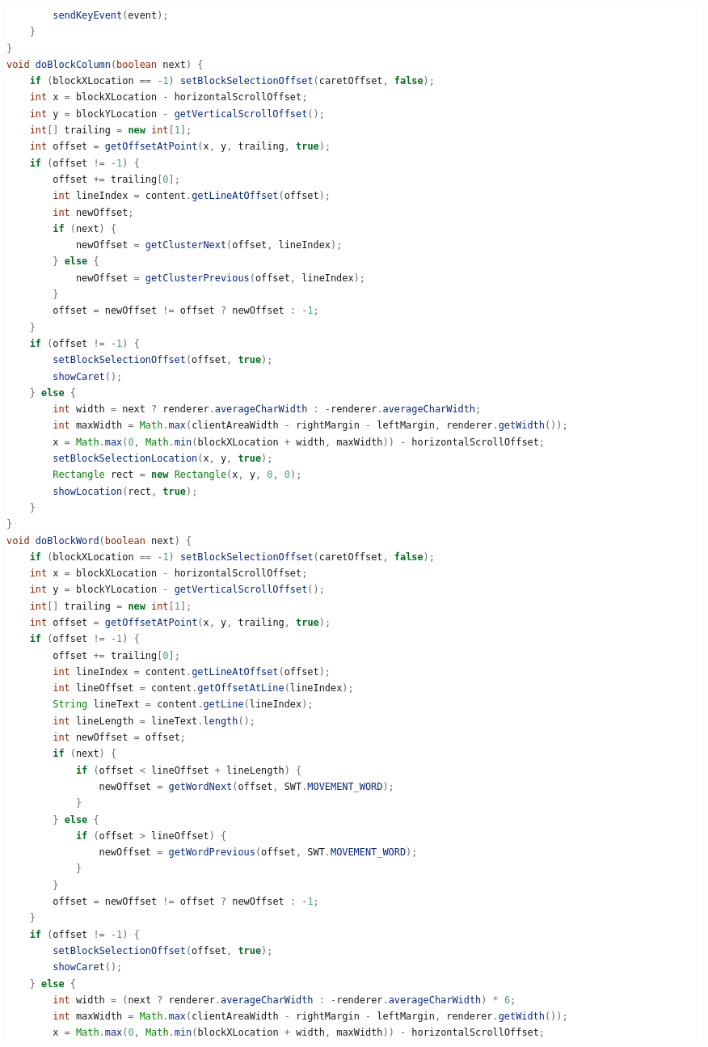 ```java
		sendKeyEvent(event);
	}
}
void doBlockColumn(boolean next) {
	if (blockXLocation == -1) setBlockSelectionOffset(caretOffset, false);
	int x = blockXLocation - horizontalScrollOffset;
	int y = blockYLocation - getVerticalScrollOffset();
	int[] trailing = new int[1];
	int offset = getOffsetAtPoint(x, y, trailing, true);
	if (offset != -1) {
		offset += trailing[0];
		int lineIndex = content.getLineAtOffset(offset);
		int newOffset;
		if (next) {
			newOffset = getClusterNext(offset, lineIndex);
		} else {
			newOffset = getClusterPrevious(offset, lineIndex);
		}
		offset = newOffset != offset ? newOffset : -1;
	}
	if (offset != -1) {
		setBlockSelectionOffset(offset, true);
		showCaret();
	} else {
		int width = next ? renderer.averageCharWidth : -renderer.averageCharWidth;
		int maxWidth = Math.max(clientAreaWidth - rightMargin - leftMargin, renderer.getWidth());
		x = Math.max(0, Math.min(blockXLocation + width, maxWidth)) - horizontalScrollOffset;
		setBlockSelectionLocation(x, y, true);
		Rectangle rect = new Rectangle(x, y, 0, 0);
		showLocation(rect, true);
	}
}
void doBlockWord(boolean next) {
	if (blockXLocation == -1) setBlockSelectionOffset(caretOffset, false);
	int x = blockXLocation - horizontalScrollOffset;
	int y = blockYLocation - getVerticalScrollOffset();
	int[] trailing = new int[1];
	int offset = getOffsetAtPoint(x, y, trailing, true);
	if (offset != -1) {
		offset += trailing[0];
		int lineIndex = content.getLineAtOffset(offset);
		int lineOffset = content.getOffsetAtLine(lineIndex);
		String lineText = content.getLine(lineIndex);
		int lineLength = lineText.length();
		int newOffset = offset;
		if (next) {
			if (offset < lineOffset + lineLength) {
				newOffset = getWordNext(offset, SWT.MOVEMENT_WORD);
			}
		} else {
			if (offset > lineOffset) {
				newOffset = getWordPrevious(offset, SWT.MOVEMENT_WORD);
			}
		}
		offset = newOffset != offset ? newOffset : -1;
	}
	if (offset != -1) {
		setBlockSelectionOffset(offset, true);
		showCaret();
	} else {
		int width = (next ? renderer.averageCharWidth : -renderer.averageCharWidth) * 6;
		int maxWidth = Math.max(clientAreaWidth - rightMargin - leftMargin, renderer.getWidth());
		x = Math.max(0, Math.min(blockXLocation + width, maxWidth)) - horizontalScrollOffset;
```